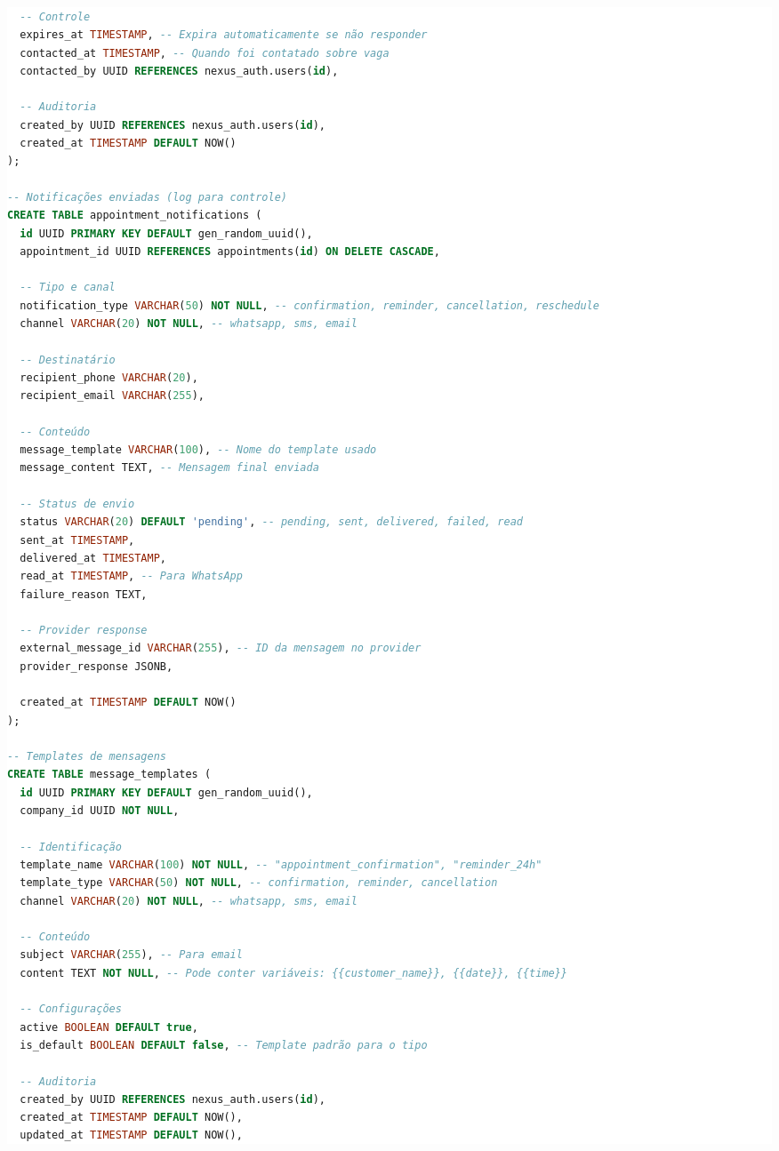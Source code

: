 ```sql
  -- Controle
  expires_at TIMESTAMP, -- Expira automaticamente se não responder
  contacted_at TIMESTAMP, -- Quando foi contatado sobre vaga
  contacted_by UUID REFERENCES nexus_auth.users(id),
  
  -- Auditoria
  created_by UUID REFERENCES nexus_auth.users(id),
  created_at TIMESTAMP DEFAULT NOW()
);

-- Notificações enviadas (log para controle)
CREATE TABLE appointment_notifications (
  id UUID PRIMARY KEY DEFAULT gen_random_uuid(),
  appointment_id UUID REFERENCES appointments(id) ON DELETE CASCADE,
  
  -- Tipo e canal
  notification_type VARCHAR(50) NOT NULL, -- confirmation, reminder, cancellation, reschedule
  channel VARCHAR(20) NOT NULL, -- whatsapp, sms, email
  
  -- Destinatário
  recipient_phone VARCHAR(20),
  recipient_email VARCHAR(255),
  
  -- Conteúdo
  message_template VARCHAR(100), -- Nome do template usado
  message_content TEXT, -- Mensagem final enviada
  
  -- Status de envio
  status VARCHAR(20) DEFAULT 'pending', -- pending, sent, delivered, failed, read
  sent_at TIMESTAMP,
  delivered_at TIMESTAMP,
  read_at TIMESTAMP, -- Para WhatsApp
  failure_reason TEXT,
  
  -- Provider response
  external_message_id VARCHAR(255), -- ID da mensagem no provider
  provider_response JSONB,
  
  created_at TIMESTAMP DEFAULT NOW()
);

-- Templates de mensagens
CREATE TABLE message_templates (
  id UUID PRIMARY KEY DEFAULT gen_random_uuid(),
  company_id UUID NOT NULL,
  
  -- Identificação
  template_name VARCHAR(100) NOT NULL, -- "appointment_confirmation", "reminder_24h"
  template_type VARCHAR(50) NOT NULL, -- confirmation, reminder, cancellation
  channel VARCHAR(20) NOT NULL, -- whatsapp, sms, email
  
  -- Conteúdo
  subject VARCHAR(255), -- Para email
  content TEXT NOT NULL, -- Pode conter variáveis: {{customer_name}}, {{date}}, {{time}}
  
  -- Configurações
  active BOOLEAN DEFAULT true,
  is_default BOOLEAN DEFAULT false, -- Template padrão para o tipo
  
  -- Auditoria
  created_by UUID REFERENCES nexus_auth.users(id),
  created_at TIMESTAMP DEFAULT NOW(),
  updated_at TIMESTAMP DEFAULT NOW(),
```